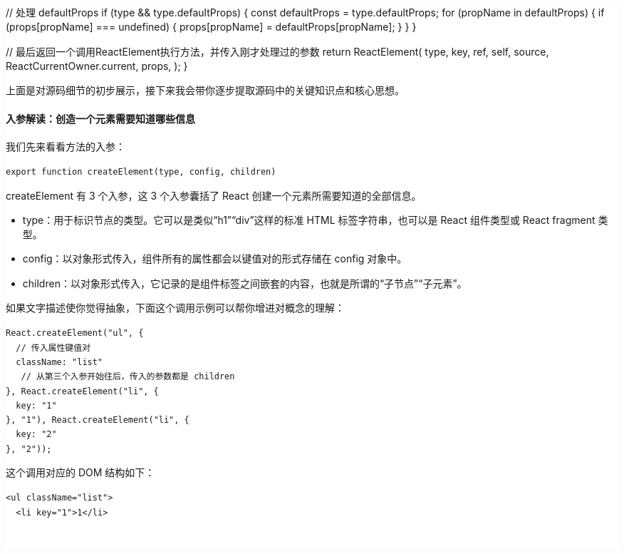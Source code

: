 
  <span class="hljs-comment">// 处理 defaultProps</span>
  <span class="hljs-keyword">if</span> (type &amp;&amp; type.defaultProps) {
    <span class="hljs-keyword">const</span> defaultProps = type.defaultProps;
    <span class="hljs-keyword">for</span> (propName in defaultProps) { 
      <span class="hljs-keyword">if</span> (props[propName] === undefined) {
        props[propName] = defaultProps[propName];
      }
    }
  }

  <span class="hljs-comment">// 最后返回一个调用ReactElement执行方法，并传入刚才处理过的参数</span>
  <span class="hljs-keyword">return</span> ReactElement(
    type,
    key,
    ref,
    self,
    source,
    ReactCurrentOwner.current,
    props,
  );
}
</code></pre>



<p data-nodeid="1159">上面是对源码细节的初步展示，接下来我会带你逐步提取源码中的关键知识点和核心思想。</p>
<h4 data-nodeid="1160">入参解读：创造一个元素需要知道哪些信息</h4>
<p data-nodeid="1161">我们先来看看方法的入参：</p>
<pre class="lang-java" data-nodeid="1162"><code data-language="java"><span class="hljs-function">export function <span class="hljs-title">createElement</span><span class="hljs-params">(type, config, children)</span>
</span></code></pre>
<p data-nodeid="1163">createElement 有 3 个入参，这 3 个入参囊括了 React 创建一个元素所需要知道的全部信息。</p>
<ul data-nodeid="1164">
<li data-nodeid="1165">
<p data-nodeid="1166">type：用于标识节点的类型。它可以是类似“h1”“div”这样的标准 HTML 标签字符串，也可以是 React 组件类型或 React fragment 类型。</p>
</li>
<li data-nodeid="1167">
<p data-nodeid="1168">config：以对象形式传入，组件所有的属性都会以键值对的形式存储在 config 对象中。</p>
</li>
<li data-nodeid="1169">
<p data-nodeid="1170">children：以对象形式传入，它记录的是组件标签之间嵌套的内容，也就是所谓的“子节点”“子元素”。</p>
</li>
</ul>
<p data-nodeid="1171">如果文字描述使你觉得抽象，下面这个调用示例可以帮你增进对概念的理解：</p>
<pre class="lang-java" data-nodeid="1172"><code data-language="java">React.createElement(<span class="hljs-string">"ul"</span>, {
  <span class="hljs-comment">// 传入属性键值对</span>
  className: <span class="hljs-string">"list"</span>
   <span class="hljs-comment">// 从第三个入参开始往后，传入的参数都是 children</span>
}, React.createElement(<span class="hljs-string">"li"</span>, {
  key: <span class="hljs-string">"1"</span>
}, <span class="hljs-string">"1"</span>), React.createElement(<span class="hljs-string">"li"</span>, {
  key: <span class="hljs-string">"2"</span>
}, <span class="hljs-string">"2"</span>));
</code></pre>
<p data-nodeid="1173">这个调用对应的 DOM 结构如下：</p>
<pre class="lang-js" data-nodeid="1174"><code data-language="js">&lt;ul className=<span class="hljs-string">"list"</span>&gt;
  <span class="xml"><span class="hljs-tag">&lt;<span class="hljs-name">li</span> <span class="hljs-attr">key</span>=<span class="hljs-string">"1"</span>&gt;</span>1<span class="hljs-tag">&lt;/<span class="hljs-name">li</span>&gt;</span></span>